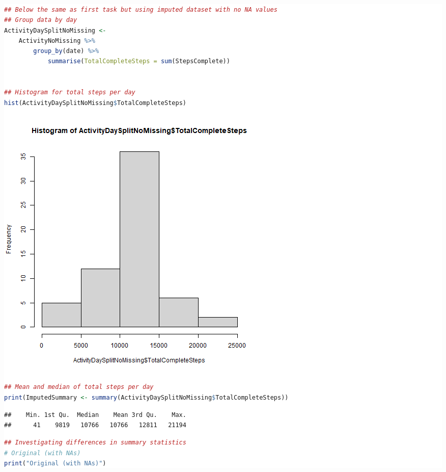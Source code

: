 
```r
## Below the same as first task but using imputed dataset with no NA values
## Group data by day
ActivityDaySplitNoMissing <-
    ActivityNoMissing %>%
        group_by(date) %>%
            summarise(TotalCompleteSteps = sum(StepsComplete))


## Histogram for total steps per day 
hist(ActivityDaySplitNoMissing$TotalCompleteSteps)
```

![plot of chunk unnamed-chunk-11](figure/unnamed-chunk-11-1.png)


```r
## Mean and median of total steps per day
print(ImputedSummary <- summary(ActivityDaySplitNoMissing$TotalCompleteSteps))
```

```
##    Min. 1st Qu.  Median    Mean 3rd Qu.    Max. 
##      41    9819   10766   10766   12811   21194
```


```r
## Investigating differences in summary statistics
# Original (with NAs)
print("Original (with NAs)")
```
